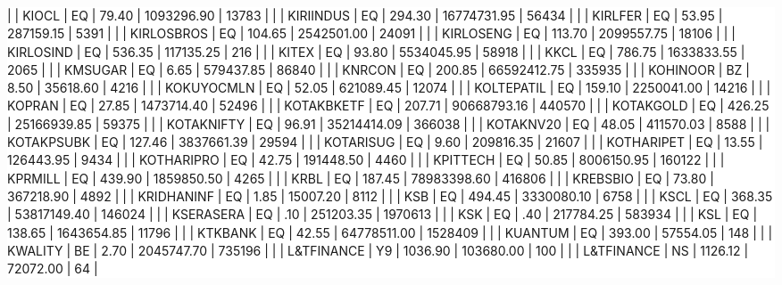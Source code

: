 |  | KIOCL | EQ | 79.40 | 1093296.90 | 13783 |
|  | KIRIINDUS | EQ | 294.30 | 16774731.95 | 56434 |
|  | KIRLFER | EQ | 53.95 | 287159.15 | 5391 |
|  | KIRLOSBROS | EQ | 104.65 | 2542501.00 | 24091 |
|  | KIRLOSENG | EQ | 113.70 | 2099557.75 | 18106 |
|  | KIRLOSIND | EQ | 536.35 | 117135.25 | 216 |
|  | KITEX | EQ | 93.80 | 5534045.95 | 58918 |
|  | KKCL | EQ | 786.75 | 1633833.55 | 2065 |
|  | KMSUGAR | EQ | 6.65 | 579437.85 | 86840 |
|  | KNRCON | EQ | 200.85 | 66592412.75 | 335935 |
|  | KOHINOOR | BZ | 8.50 | 35618.60 | 4216 |
|  | KOKUYOCMLN | EQ | 52.05 | 621089.45 | 12074 |
|  | KOLTEPATIL | EQ | 159.10 | 2250041.00 | 14216 |
|  | KOPRAN | EQ | 27.85 | 1473714.40 | 52496 |
|  | KOTAKBKETF | EQ | 207.71 | 90668793.16 | 440570 |
|  | KOTAKGOLD | EQ | 426.25 | 25166939.85 | 59375 |
|  | KOTAKNIFTY | EQ | 96.91 | 35214414.09 | 366038 |
|  | KOTAKNV20 | EQ | 48.05 | 411570.03 | 8588 |
|  | KOTAKPSUBK | EQ | 127.46 | 3837661.39 | 29594 |
|  | KOTARISUG | EQ | 9.60 | 209816.35 | 21607 |
|  | KOTHARIPET | EQ | 13.55 | 126443.95 | 9434 |
|  | KOTHARIPRO | EQ | 42.75 | 191448.50 | 4460 |
|  | KPITTECH | EQ | 50.85 | 8006150.95 | 160122 |
|  | KPRMILL | EQ | 439.90 | 1859850.50 | 4265 |
|  | KRBL | EQ | 187.45 | 78983398.60 | 416806 |
|  | KREBSBIO | EQ | 73.80 | 367218.90 | 4892 |
|  | KRIDHANINF | EQ | 1.85 | 15007.20 | 8112 |
|  | KSB | EQ | 494.45 | 3330080.10 | 6758 |
|  | KSCL | EQ | 368.35 | 53817149.40 | 146024 |
|  | KSERASERA | EQ | .10 | 251203.35 | 1970613 |
|  | KSK | EQ | .40 | 217784.25 | 583934 |
|  | KSL | EQ | 138.65 | 1643654.85 | 11796 |
|  | KTKBANK | EQ | 42.55 | 64778511.00 | 1528409 |
|  | KUANTUM | EQ | 393.00 | 57554.05 | 148 |
|  | KWALITY | BE | 2.70 | 2045747.70 | 735196 |
|  | L&TFINANCE | Y9 | 1036.90 | 103680.00 | 100 |
|  | L&TFINANCE | NS | 1126.12 | 72072.00 | 64 |